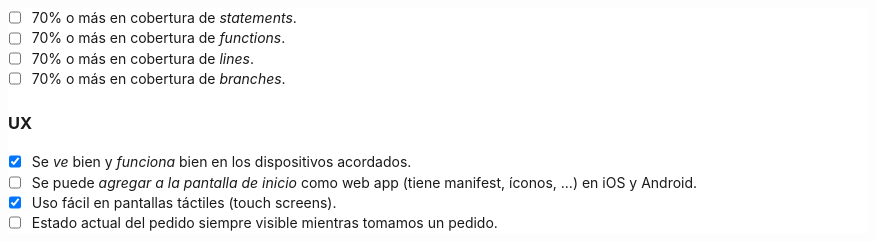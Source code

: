* [ ] 70% o más en cobertura de _statements_.
* [ ] 70% o más en cobertura de _functions_.
* [ ] 70% o más en cobertura de _lines_.
* [ ] 70% o más en cobertura de _branches_.
  
### UX

* [x] Se _ve_ bien y _funciona_ bien en los dispositivos acordados.
* [ ] Se puede _agregar a la pantalla de inicio_ como web app (tiene manifest, íconos, ...) en iOS y Android.
* [x] Uso fácil en pantallas táctiles (touch screens).
* [ ] Estado actual del pedido siempre visible mientras tomamos un pedido.
